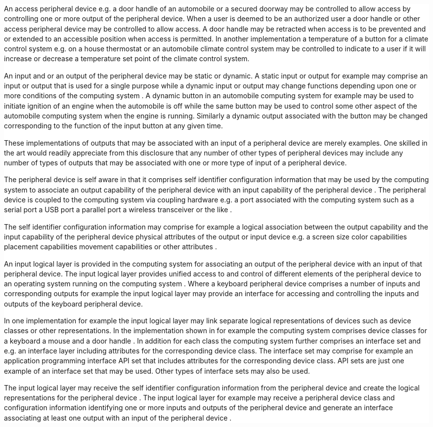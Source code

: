 An access peripheral device e.g. a door handle of an automobile or a secured doorway may be controlled to allow access by controlling one or more output of the peripheral device. When a user is deemed to be an authorized user a door handle or other access peripheral device may be controlled to allow access. A door handle may be retracted when access is to be prevented and or extended to an accessible position when access is permitted. In another implementation a temperature of a button for a climate control system e.g. on a house thermostat or an automobile climate control system may be controlled to indicate to a user if it will increase or decrease a temperature set point of the climate control system.

An input and or an output of the peripheral device may be static or dynamic. A static input or output for example may comprise an input or output that is used for a single purpose while a dynamic input or output may change functions depending upon one or more conditions of the computing system . A dynamic button in an automobile computing system for example may be used to initiate ignition of an engine when the automobile is off while the same button may be used to control some other aspect of the automobile computing system when the engine is running. Similarly a dynamic output associated with the button may be changed corresponding to the function of the input button at any given time.

These implementations of outputs that may be associated with an input of a peripheral device are merely examples. One skilled in the art would readily appreciate from this disclosure that any number of other types of peripheral devices may include any number of types of outputs that may be associated with one or more type of input of a peripheral device.

The peripheral device is self aware in that it comprises self identifier configuration information that may be used by the computing system to associate an output capability of the peripheral device with an input capability of the peripheral device . The peripheral device is coupled to the computing system via coupling hardware e.g. a port associated with the computing system such as a serial port a USB port a parallel port a wireless transceiver or the like .

The self identifier configuration information may comprise for example a logical association between the output capability and the input capability of the peripheral device physical attributes of the output or input device e.g. a screen size color capabilities placement capabilities movement capabilities or other attributes .

An input logical layer is provided in the computing system for associating an output of the peripheral device with an input of that peripheral device. The input logical layer provides unified access to and control of different elements of the peripheral device to an operating system running on the computing system . Where a keyboard peripheral device comprises a number of inputs and corresponding outputs for example the input logical layer may provide an interface for accessing and controlling the inputs and outputs of the keyboard peripheral device.

In one implementation for example the input logical layer may link separate logical representations of devices such as device classes or other representations. In the implementation shown in for example the computing system comprises device classes for a keyboard a mouse and a door handle . In addition for each class the computing system further comprises an interface set and e.g. an interface layer including attributes for the corresponding device class. The interface set may comprise for example an application programming interface API set that includes attributes for the corresponding device class. API sets are just one example of an interface set that may be used. Other types of interface sets may also be used.

The input logical layer may receive the self identifier configuration information from the peripheral device and create the logical representations for the peripheral device . The input logical layer for example may receive a peripheral device class and configuration information identifying one or more inputs and outputs of the peripheral device and generate an interface associating at least one output with an input of the peripheral device .
